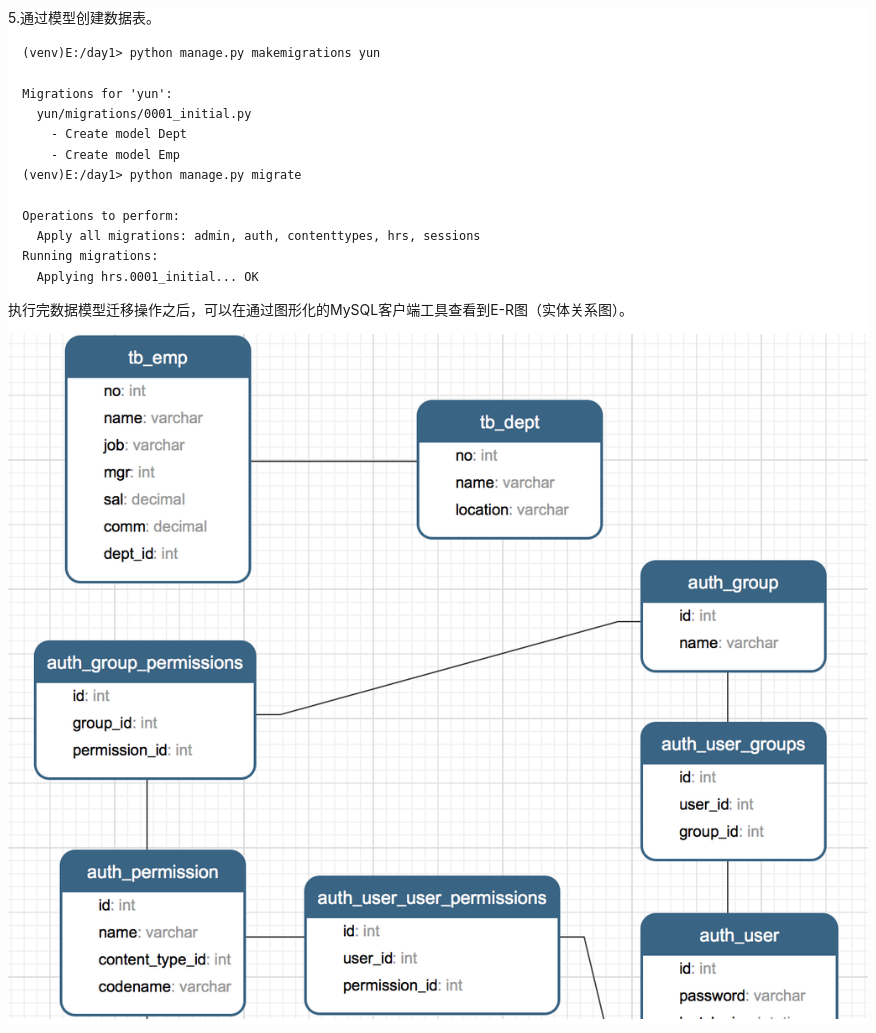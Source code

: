 5.通过模型创建数据表。
```
  (venv)E:/day1> python manage.py makemigrations yun

  Migrations for 'yun':
    yun/migrations/0001_initial.py
      - Create model Dept
      - Create model Emp
  (venv)E:/day1> python manage.py migrate

  Operations to perform:
    Apply all migrations: admin, auth, contenttypes, hrs, sessions
  Running migrations:
    Applying hrs.0001_initial... OK
```

执行完数据模型迁移操作之后，可以在通过图形化的MySQL客户端工具查看到E-R图（实体关系图）。

![数据库截图](images/tu4.png)
